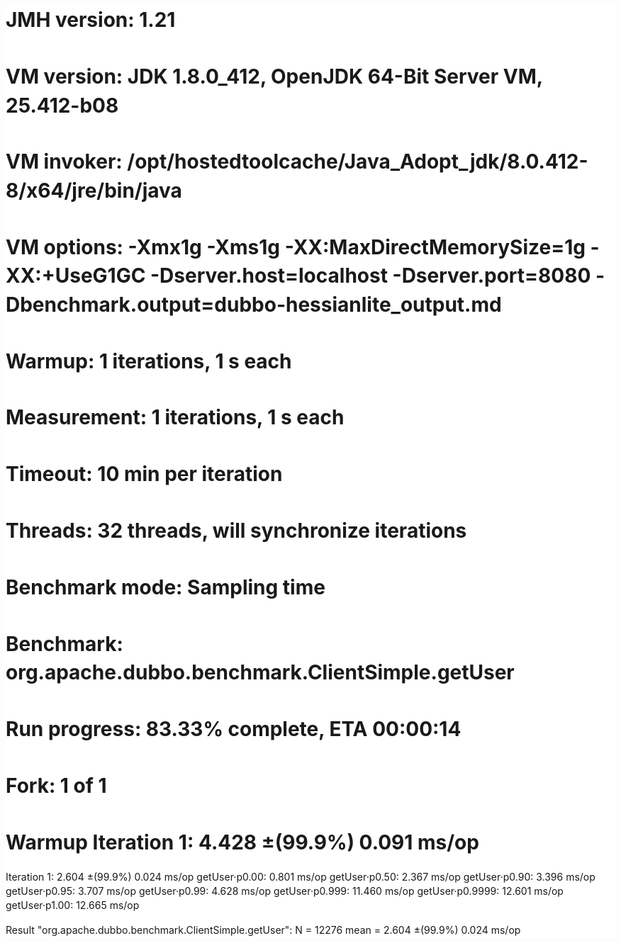 # JMH version: 1.21
# VM version: JDK 1.8.0_412, OpenJDK 64-Bit Server VM, 25.412-b08
# VM invoker: /opt/hostedtoolcache/Java_Adopt_jdk/8.0.412-8/x64/jre/bin/java
# VM options: -Xmx1g -Xms1g -XX:MaxDirectMemorySize=1g -XX:+UseG1GC -Dserver.host=localhost -Dserver.port=8080 -Dbenchmark.output=dubbo-hessianlite_output.md
# Warmup: 1 iterations, 1 s each
# Measurement: 1 iterations, 1 s each
# Timeout: 10 min per iteration
# Threads: 32 threads, will synchronize iterations
# Benchmark mode: Sampling time
# Benchmark: org.apache.dubbo.benchmark.ClientSimple.getUser

# Run progress: 83.33% complete, ETA 00:00:14
# Fork: 1 of 1
# Warmup Iteration   1: 4.428 ±(99.9%) 0.091 ms/op
Iteration   1: 2.604 ±(99.9%) 0.024 ms/op
                 getUser·p0.00:   0.801 ms/op
                 getUser·p0.50:   2.367 ms/op
                 getUser·p0.90:   3.396 ms/op
                 getUser·p0.95:   3.707 ms/op
                 getUser·p0.99:   4.628 ms/op
                 getUser·p0.999:  11.460 ms/op
                 getUser·p0.9999: 12.601 ms/op
                 getUser·p1.00:   12.665 ms/op



Result "org.apache.dubbo.benchmark.ClientSimple.getUser":
  N = 12276
  mean =      2.604 ±(99.9%) 0.024 ms/op
